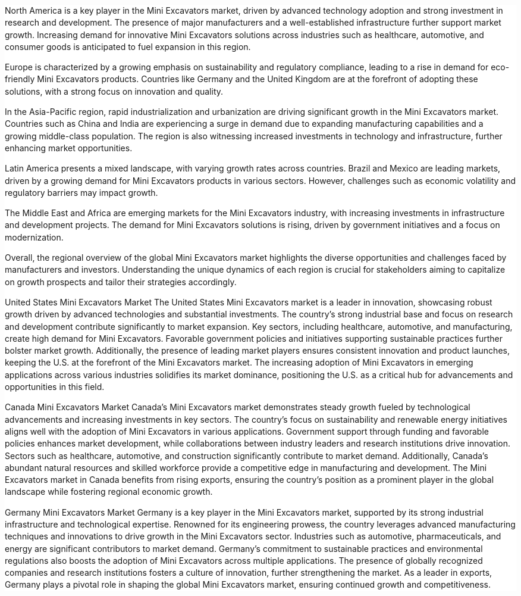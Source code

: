 North America is a key player in the Mini Excavators market, driven by advanced technology adoption and strong investment in research and development. The presence of major manufacturers and a well-established infrastructure further support market growth. Increasing demand for innovative Mini Excavators solutions across industries such as healthcare, automotive, and consumer goods is anticipated to fuel expansion in this region.

Europe is characterized by a growing emphasis on sustainability and regulatory compliance, leading to a rise in demand for eco-friendly Mini Excavators products. Countries like Germany and the United Kingdom are at the forefront of adopting these solutions, with a strong focus on innovation and quality.

In the Asia-Pacific region, rapid industrialization and urbanization are driving significant growth in the Mini Excavators market. Countries such as China and India are experiencing a surge in demand due to expanding manufacturing capabilities and a growing middle-class population. The region is also witnessing increased investments in technology and infrastructure, further enhancing market opportunities.

Latin America presents a mixed landscape, with varying growth rates across countries. Brazil and Mexico are leading markets, driven by a growing demand for Mini Excavators products in various sectors. However, challenges such as economic volatility and regulatory barriers may impact growth.

The Middle East and Africa are emerging markets for the Mini Excavators industry, with increasing investments in infrastructure and development projects. The demand for Mini Excavators solutions is rising, driven by government initiatives and a focus on modernization.

Overall, the regional overview of the global Mini Excavators market highlights the diverse opportunities and challenges faced by manufacturers and investors. Understanding the unique dynamics of each region is crucial for stakeholders aiming to capitalize on growth prospects and tailor their strategies accordingly.

United States Mini Excavators Market
The United States Mini Excavators market is a leader in innovation, showcasing robust growth driven by advanced technologies and substantial investments. The country’s strong industrial base and focus on research and development contribute significantly to market expansion. Key sectors, including healthcare, automotive, and manufacturing, create high demand for Mini Excavators. Favorable government policies and initiatives supporting sustainable practices further bolster market growth. Additionally, the presence of leading market players ensures consistent innovation and product launches, keeping the U.S. at the forefront of the Mini Excavators market. The increasing adoption of Mini Excavators in emerging applications across various industries solidifies its market dominance, positioning the U.S. as a critical hub for advancements and opportunities in this field.

Canada Mini Excavators Market
Canada’s Mini Excavators market demonstrates steady growth fueled by technological advancements and increasing investments in key sectors. The country’s focus on sustainability and renewable energy initiatives aligns well with the adoption of Mini Excavators in various applications. Government support through funding and favorable policies enhances market development, while collaborations between industry leaders and research institutions drive innovation. Sectors such as healthcare, automotive, and construction significantly contribute to market demand. Additionally, Canada’s abundant natural resources and skilled workforce provide a competitive edge in manufacturing and development. The Mini Excavators market in Canada benefits from rising exports, ensuring the country’s position as a prominent player in the global landscape while fostering regional economic growth.

Germany Mini Excavators Market
Germany is a key player in the Mini Excavators market, supported by its strong industrial infrastructure and technological expertise. Renowned for its engineering prowess, the country leverages advanced manufacturing techniques and innovations to drive growth in the Mini Excavators sector. Industries such as automotive, pharmaceuticals, and energy are significant contributors to market demand. Germany’s commitment to sustainable practices and environmental regulations also boosts the adoption of Mini Excavators across multiple applications. The presence of globally recognized companies and research institutions fosters a culture of innovation, further strengthening the market. As a leader in exports, Germany plays a pivotal role in shaping the global Mini Excavators market, ensuring continued growth and competitiveness.
